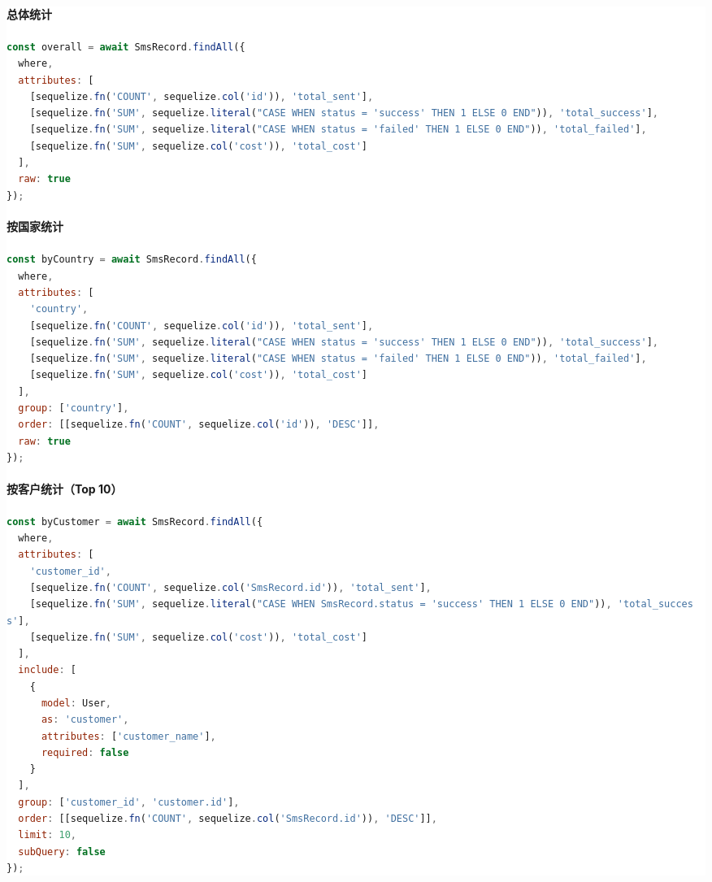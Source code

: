 #### 总体统计
```javascript
const overall = await SmsRecord.findAll({
  where,
  attributes: [
    [sequelize.fn('COUNT', sequelize.col('id')), 'total_sent'],
    [sequelize.fn('SUM', sequelize.literal("CASE WHEN status = 'success' THEN 1 ELSE 0 END")), 'total_success'],
    [sequelize.fn('SUM', sequelize.literal("CASE WHEN status = 'failed' THEN 1 ELSE 0 END")), 'total_failed'],
    [sequelize.fn('SUM', sequelize.col('cost')), 'total_cost']
  ],
  raw: true
});
```

#### 按国家统计
```javascript
const byCountry = await SmsRecord.findAll({
  where,
  attributes: [
    'country',
    [sequelize.fn('COUNT', sequelize.col('id')), 'total_sent'],
    [sequelize.fn('SUM', sequelize.literal("CASE WHEN status = 'success' THEN 1 ELSE 0 END")), 'total_success'],
    [sequelize.fn('SUM', sequelize.literal("CASE WHEN status = 'failed' THEN 1 ELSE 0 END")), 'total_failed'],
    [sequelize.fn('SUM', sequelize.col('cost')), 'total_cost']
  ],
  group: ['country'],
  order: [[sequelize.fn('COUNT', sequelize.col('id')), 'DESC']],
  raw: true
});
```

#### 按客户统计（Top 10）
```javascript
const byCustomer = await SmsRecord.findAll({
  where,
  attributes: [
    'customer_id',
    [sequelize.fn('COUNT', sequelize.col('SmsRecord.id')), 'total_sent'],
    [sequelize.fn('SUM', sequelize.literal("CASE WHEN SmsRecord.status = 'success' THEN 1 ELSE 0 END")), 'total_success'],
    [sequelize.fn('SUM', sequelize.col('cost')), 'total_cost']
  ],
  include: [
    {
      model: User,
      as: 'customer',
      attributes: ['customer_name'],
      required: false
    }
  ],
  group: ['customer_id', 'customer.id'],
  order: [[sequelize.fn('COUNT', sequelize.col('SmsRecord.id')), 'DESC']],
  limit: 10,
  subQuery: false
});
```
